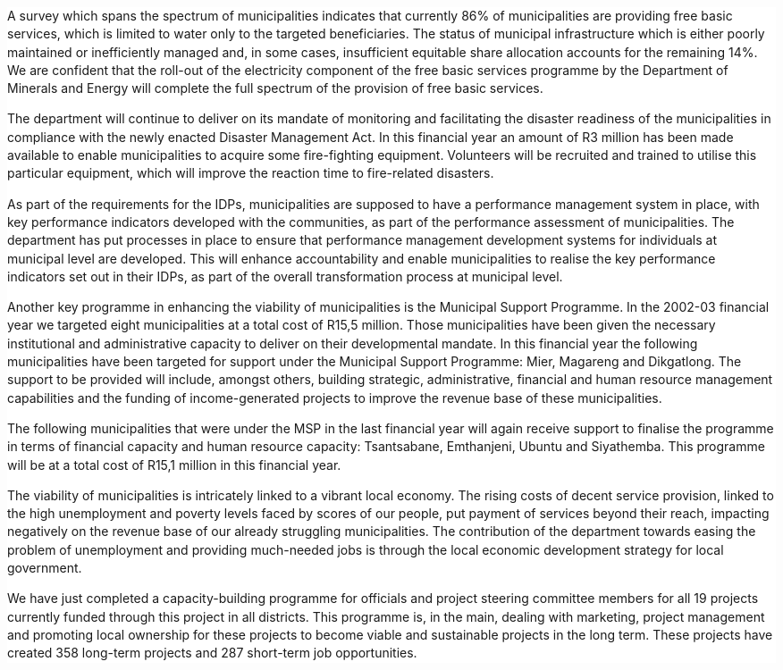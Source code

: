 A survey which spans the spectrum of municipalities indicates that
currently 86% of municipalities are providing free basic services, which is
limited to water only to the targeted beneficiaries. The status of
municipal infrastructure which is either poorly maintained or inefficiently
managed and, in some cases, insufficient equitable share allocation
accounts for the remaining 14%. We are confident that the roll-out of the
electricity component of the free basic services programme by the
Department of Minerals and Energy will complete the full spectrum of the
provision of free basic services.

The department will continue to deliver on its mandate of monitoring and
facilitating the disaster readiness of the municipalities in compliance
with the newly enacted Disaster Management Act. In this financial year an
amount of R3 million has been made available to enable municipalities to
acquire some fire-fighting equipment. Volunteers will be recruited and
trained to utilise this particular equipment, which will improve the
reaction time to fire-related disasters.

As part of the requirements for the IDPs, municipalities are supposed to
have a performance management system in place, with key performance
indicators developed with the communities, as part of the performance
assessment of municipalities. The department has put processes in place to
ensure that performance management development systems for individuals at
municipal level are developed. This will enhance accountability and enable
municipalities to realise the key performance indicators set out in their
IDPs, as part of the overall transformation process at municipal level.

Another key programme in enhancing the viability of municipalities is the
Municipal Support Programme. In the 2002-03 financial year we targeted
eight municipalities at a total cost of R15,5 million. Those municipalities
have been given the necessary institutional and administrative capacity to
deliver on their developmental mandate. In this financial year the
following municipalities have been targeted for support under the Municipal
Support Programme: Mier, Magareng and Dikgatlong. The support to be
provided will include, amongst others, building strategic, administrative,
financial and human resource management capabilities and the funding of
income-generated projects to improve the revenue base of these
municipalities.

The following municipalities that were under the MSP in the last financial
year will again receive support to finalise the programme in terms of
financial capacity and human resource capacity: Tsantsabane, Emthanjeni,
Ubuntu and Siyathemba. This programme will be at a total cost of R15,1
million in this financial year.

The viability of municipalities is intricately linked to a vibrant local
economy. The rising costs of decent service provision, linked to the high
unemployment and poverty levels faced by scores of our people, put payment
of services beyond their reach, impacting negatively on the revenue base of
our already struggling municipalities. The contribution of the department
towards easing the problem of unemployment and providing much-needed jobs
is through the local economic development strategy for local government.

We have just completed a capacity-building programme for officials and
project steering committee members for all 19 projects currently funded
through this project in all districts. This programme is, in the main,
dealing with marketing, project management and promoting local ownership
for these projects to become viable and sustainable projects in the long
term. These projects have created 358 long-term projects and 287 short-term
job opportunities.
